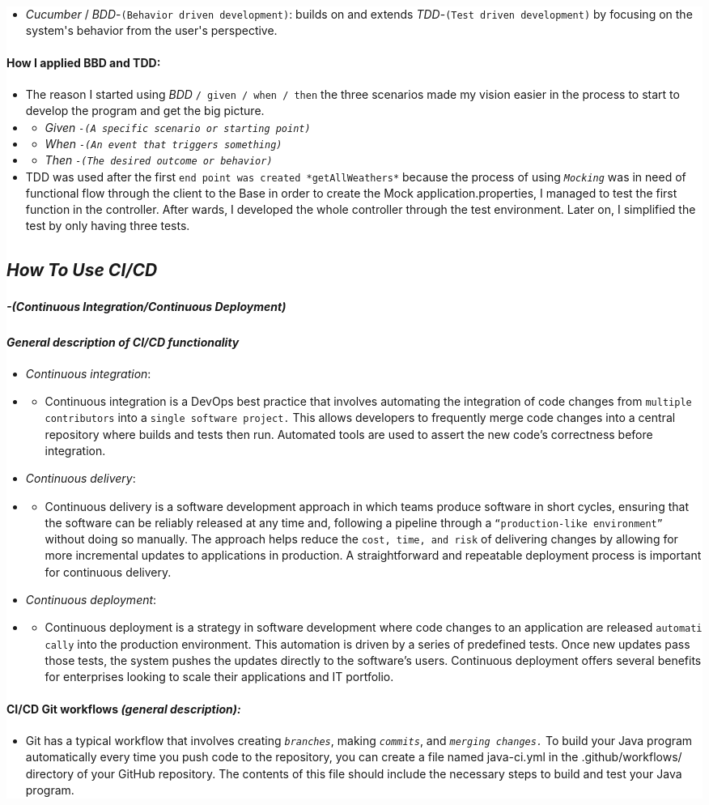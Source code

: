 - *Cucumber* / *BDD*-`(Behavior driven development)`: builds on and extends *TDD*-`(Test driven development)` by focusing on the system's behavior from the user's perspective.
#### How I applied BBD and TDD:
- The reason I started using *BDD* `/ given / when / then` the three scenarios made my vision easier in the process to start to develop the program and get the big picture.
- - _*Given*_ *`-(A specific scenario or starting point)`*
- - _*When*_ *`-(An event that triggers something)`*
- - _*Then*_ *`-(The desired outcome or behavior)`*
- TDD was used after the first `end point was created *getAllWeathers*`
  because the process of using *`Mocking`* was in need of functional flow through the client to the Base
in order to create the Mock application.properties, I managed to test the first function in the controller. 
 After wards, I developed the whole controller through the test environment.
 Later on, I simplified the test by only having three tests.
## _How To Use CI/CD_
##### -_*(Continuous Integration/Continuous Deployment)*_
#### _General description of CI/CD functionality_
- *Continuous integration*:
- - Continuous integration is a DevOps best practice
that involves automating the integration of code changes from `multiple contributors` into a `single software project.`
This allows developers to frequently merge code changes into a central repository where builds and tests then run.
Automated tools are used to assert the new code’s correctness before integration.

- *Continuous delivery*: 
- - Continuous delivery is a software development approach in which teams produce software in short cycles,
ensuring that the software can be reliably released at any time and,
following a pipeline through a `“production-like environment”`
without doing so manually.
The approach helps reduce the `cost, time,
and risk` of delivering changes by allowing for more incremental updates to applications in production.
A straightforward and repeatable deployment process is important for continuous delivery.

- *Continuous deployment*:
- - Continuous deployment is a strategy in software development
where code changes to an application are released `automatically` into the production environment.
This automation is driven by a series of predefined tests.
Once new updates pass those tests, the system pushes the updates directly to the software’s users.
Continuous deployment offers several benefits for enterprises looking to scale their applications and IT portfolio.
#### CI/CD Git workflows _(general description):_
- Git has a typical workflow that involves creating _`branches`_, making _`commits`_, and _`merging changes.`_
  To build your Java program automatically every time you push code to the repository,
  you can create a file named java-ci.yml in the .github/workflows/ directory of your GitHub repository.
  The contents of this file should include the necessary steps to build and test your Java program.
